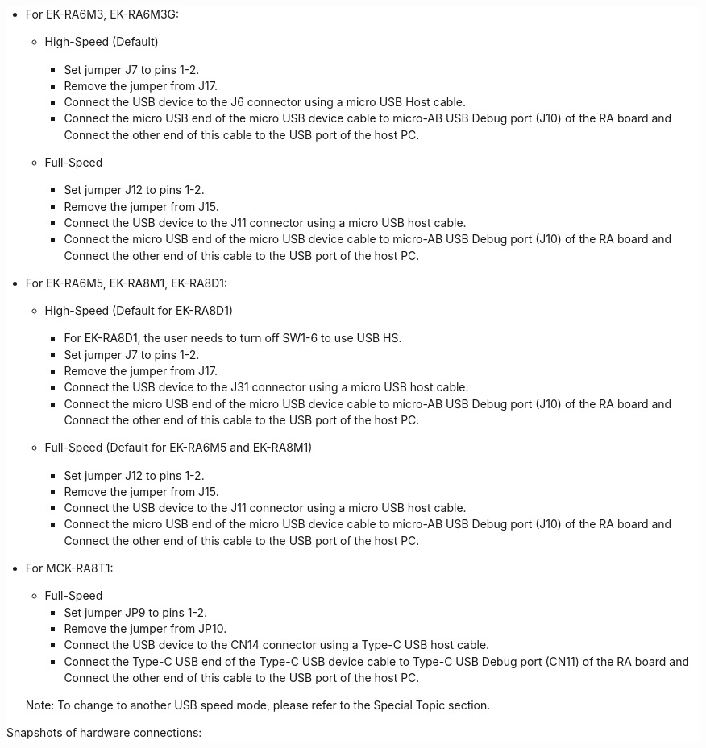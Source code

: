 * For EK-RA6M3, EK-RA6M3G:
  * High-Speed (Default)  
    * Set jumper J7 to pins 1-2.
    * Remove the jumper from J17.
    * Connect the USB device to the J6 connector using a micro USB Host cable.
    * Connect the micro USB end of the micro USB device cable to micro-AB USB Debug port (J10) of the RA board and Connect the other end of this cable to the USB port of the host PC.

  * Full-Speed  
    * Set jumper J12 to pins 1-2.
    * Remove the jumper from J15.
    * Connect the USB device to the J11 connector using a micro USB host cable.
    * Connect the micro USB end of the micro USB device cable to micro-AB USB Debug port (J10) of the RA board and Connect the other end of this cable to the USB port of the host PC.

* For EK-RA6M5, EK-RA8M1, EK-RA8D1:  
  * High-Speed (Default for EK-RA8D1)
    * For EK-RA8D1, the user needs to turn off SW1-6 to use USB HS.		
    * Set jumper J7 to pins 1-2.
    * Remove the jumper from J17.
    * Connect the USB device to the J31 connector using a micro USB host cable.
    * Connect the micro USB end of the micro USB device cable to micro-AB USB Debug port (J10) of the RA board and Connect the other end of this cable to the USB port of the host PC.

  * Full-Speed (Default for EK-RA6M5 and EK-RA8M1)
    * Set jumper J12 to pins 1-2.
    * Remove the jumper from J15.
    * Connect the USB device to the J11 connector using a micro USB host cable.
    * Connect the micro USB end of the micro USB device cable to micro-AB USB Debug port (J10) of the RA board and Connect the other end of this cable to the USB port of the host PC.

* For MCK-RA8T1:
  * Full-Speed
    * Set jumper JP9 to pins 1-2.
    * Remove the jumper from JP10.
    * Connect the USB device to the CN14 connector using a Type-C USB host cable.
    * Connect the Type-C USB end of the Type-C USB device cable to Type-C USB Debug port (CN11) of the RA board and Connect the other end of this cable to the USB port of the host PC.

  Note: To change to another USB speed mode, please refer to the Special Topic section.

Snapshots of hardware connections:

